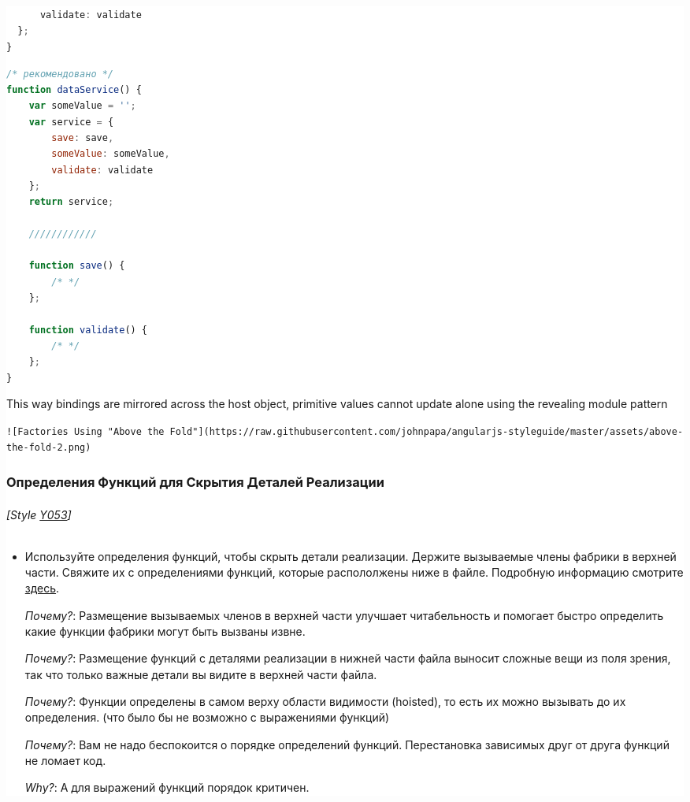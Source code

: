   ```javascript
        validate: validate
    };
  }
  ```

  ```javascript
  /* рекомендовано */
  function dataService() {
      var someValue = '';
      var service = {
          save: save,
          someValue: someValue,
          validate: validate
      };
      return service;

      ////////////

      function save() { 
          /* */
      };

      function validate() { 
          /* */
      };
  }
  ```

  This way bindings are mirrored across the host object, primitive values cannot update alone using the revealing module pattern

    ![Factories Using "Above the Fold"](https://raw.githubusercontent.com/johnpapa/angularjs-styleguide/master/assets/above-the-fold-2.png)

### Определения Функций для Скрытия Деталей Реализации
###### [Style [Y053](#style-y053)]

  - Используйте определения функций, чтобы скрыть детали реализации. Держите вызываемые члены фабрики в верхней части. Свяжите их с определениями функций, которые распололжены ниже в файле. Подробную информацию смотрите [здесь](http://www.johnpapa.net/angular-function-declarations-function-expressions-and-readable-code).

    *Почему?*: Размещение вызываемых членов в верхней части улучшает читабельность и помогает быстро определить какие функции фабрики могут быть вызваны извне. 

    *Почему?*: Размещение функций с деталями реализации в нижней части файла выносит сложные вещи из поля зрения, так что только важные детали вы видите в верхней части файла.

    *Почему?*: Функции определены в самом верху области видимости (hoisted), то есть их можно вызывать до их определения. (что было бы не возможно с выражениями функций)

    *Почему?*: Вам не надо беспокоится о порядке определений функций. Перестановка зависимых друг от друга функций не ломает код.

    *Why?*: А для выражений функций порядок критичен.
